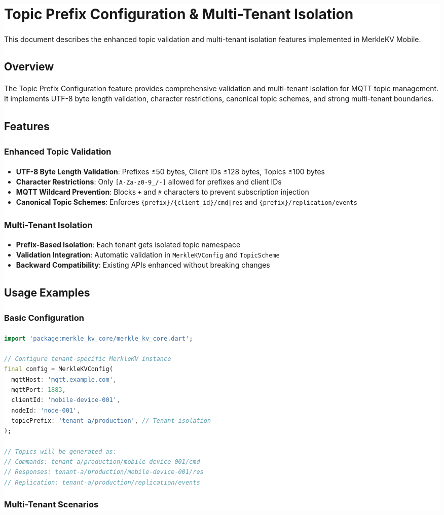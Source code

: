 # Topic Prefix Configuration & Multi-Tenant Isolation

This document describes the enhanced topic validation and multi-tenant isolation features implemented in MerkleKV Mobile.

## Overview

The Topic Prefix Configuration feature provides comprehensive validation and multi-tenant isolation for MQTT topic management. It implements UTF-8 byte length validation, character restrictions, canonical topic schemes, and strong multi-tenant boundaries.

## Features

### Enhanced Topic Validation
- **UTF-8 Byte Length Validation**: Prefixes ≤50 bytes, Client IDs ≤128 bytes, Topics ≤100 bytes
- **Character Restrictions**: Only `[A-Za-z0-9_/-]` allowed for prefixes and client IDs
- **MQTT Wildcard Prevention**: Blocks `+` and `#` characters to prevent subscription injection
- **Canonical Topic Schemes**: Enforces `{prefix}/{client_id}/cmd|res` and `{prefix}/replication/events`

### Multi-Tenant Isolation
- **Prefix-Based Isolation**: Each tenant gets isolated topic namespace
- **Validation Integration**: Automatic validation in `MerkleKVConfig` and `TopicScheme`
- **Backward Compatibility**: Existing APIs enhanced without breaking changes

## Usage Examples

### Basic Configuration

```dart
import 'package:merkle_kv_core/merkle_kv_core.dart';

// Configure tenant-specific MerkleKV instance
final config = MerkleKVConfig(
  mqttHost: 'mqtt.example.com',
  mqttPort: 1883,
  clientId: 'mobile-device-001',
  nodeId: 'node-001',
  topicPrefix: 'tenant-a/production', // Tenant isolation
);

// Topics will be generated as:
// Commands: tenant-a/production/mobile-device-001/cmd
// Responses: tenant-a/production/mobile-device-001/res
// Replication: tenant-a/production/replication/events
```

### Multi-Tenant Scenarios
